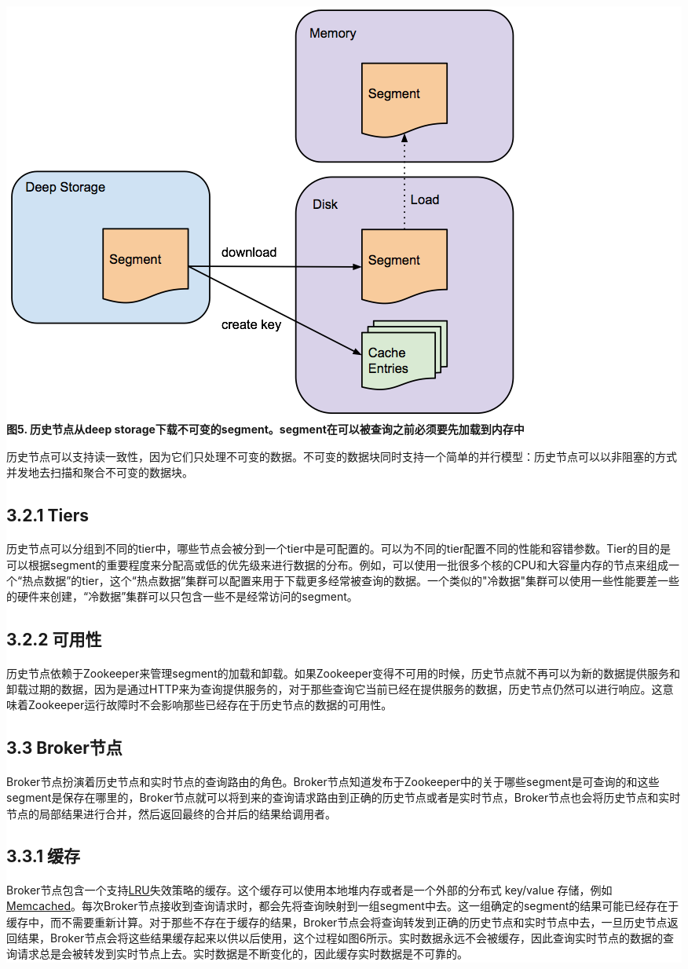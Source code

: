 ![历史节点从Deep Storage加载数据](5.png)   
**图5. 历史节点从deep storage下载不可变的segment。segment在可以被查询之前必须要先加载到内存中** 

历史节点可以支持读一致性，因为它们只处理不可变的数据。不可变的数据块同时支持一个简单的并行模型：历史节点可以以非阻塞的方式并发地去扫描和聚合不可变的数据块。

## 3.2.1 Tiers

历史节点可以分组到不同的tier中，哪些节点会被分到一个tier中是可配置的。可以为不同的tier配置不同的性能和容错参数。Tier的目的是可以根据segment的重要程度来分配高或低的优先级来进行数据的分布。例如，可以使用一批很多个核的CPU和大容量内存的节点来组成一个“热点数据”的tier，这个“热点数据”集群可以配置来用于下载更多经常被查询的数据。一个类似的"冷数据"集群可以使用一些性能要差一些的硬件来创建，“冷数据”集群可以只包含一些不是经常访问的segment。

## 3.2.2 可用性

历史节点依赖于Zookeeper来管理segment的加载和卸载。如果Zookeeper变得不可用的时候，历史节点就不再可以为新的数据提供服务和卸载过期的数据，因为是通过HTTP来为查询提供服务的，对于那些查询它当前已经在提供服务的数据，历史节点仍然可以进行响应。这意味着Zookeeper运行故障时不会影响那些已经存在于历史节点的数据的可用性。

## 3.3 Broker节点

Broker节点扮演着历史节点和实时节点的查询路由的角色。Broker节点知道发布于Zookeeper中的关于哪些segment是可查询的和这些segment是保存在哪里的，Broker节点就可以将到来的查询请求路由到正确的历史节点或者是实时节点，Broker节点也会将历史节点和实时节点的局部结果进行合并，然后返回最终的合并后的结果给调用者。

## 3.3.1 缓存

Broker节点包含一个支持[LRU](http://baike.baidu.com/view/70151.htm)失效策略的缓存。这个缓存可以使用本地堆内存或者是一个外部的分布式 key/value 存储，例如[Memcached](http://memcached.org/)。每次Broker节点接收到查询请求时，都会先将查询映射到一组segment中去。这一组确定的segment的结果可能已经存在于缓存中，而不需要重新计算。对于那些不存在于缓存的结果，Broker节点会将查询转发到正确的历史节点和实时节点中去，一旦历史节点返回结果，Broker节点会将这些结果缓存起来以供以后使用，这个过程如图6所示。实时数据永远不会被缓存，因此查询实时节点的数据的查询请求总是会被转发到实时节点上去。实时数据是不断变化的，因此缓存实时数据是不可靠的。
